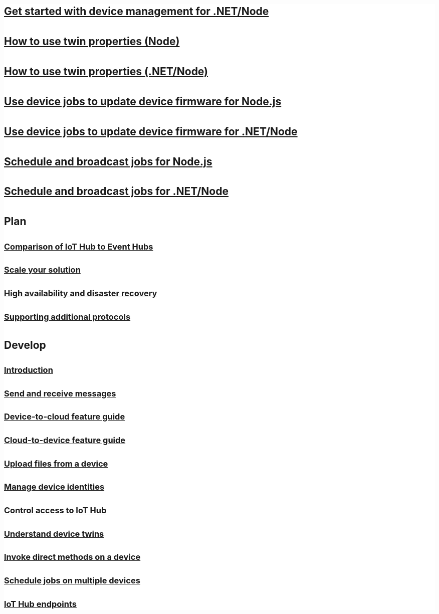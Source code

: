## [Get started with device management for .NET/Node](iot-hub-csharp-node-device-management-get-started.md)
## [How to use twin properties (Node)](iot-hub-node-node-twin-how-to-configure.md)
## [How to use twin properties (.NET/Node)](iot-hub-csharp-node-twin-how-to-configure.md)
## [Use device jobs to update device firmware for Node.js](iot-hub-node-node-firmware-update.md)
## [Use device jobs to update device firmware for .NET/Node](iot-hub-csharp-node-firmware-update.md)
## [Schedule and broadcast jobs for Node.js](iot-hub-node-node-schedule-jobs.md)
## [Schedule and broadcast jobs for .NET/Node](iot-hub-csharp-node-schedule-jobs.md)
## Plan
### [Comparison of IoT Hub to Event Hubs](iot-hub-compare-event-hubs.md)
### [Scale your solution](iot-hub-scaling.md)
### [High availability and disaster recovery](iot-hub-ha-dr.md)
### [Supporting additional protocols](iot-hub-protocol-gateway.md)
## Develop
### [Introduction](iot-hub-devguide.md)
### [Send and receive messages](iot-hub-devguide-messaging.md)
### [Device-to-cloud feature guide](iot-hub-devguide-d2c-guidance.md)
### [Cloud-to-device feature guide](iot-hub-devguide-c2d-guidance.md)
### [Upload files from a device](iot-hub-devguide-file-upload.md)
### [Manage device identities](iot-hub-devguide-identity-registry.md)
### [Control access to IoT Hub](iot-hub-devguide-security.md)
### [Understand device twins](iot-hub-devguide-device-twins.md)
### [Invoke direct methods on a device](iot-hub-devguide-direct-methods.md)
### [Schedule jobs on multiple devices](iot-hub-devguide-jobs.md)
### [IoT Hub endpoints](iot-hub-devguide-endpoints.md)